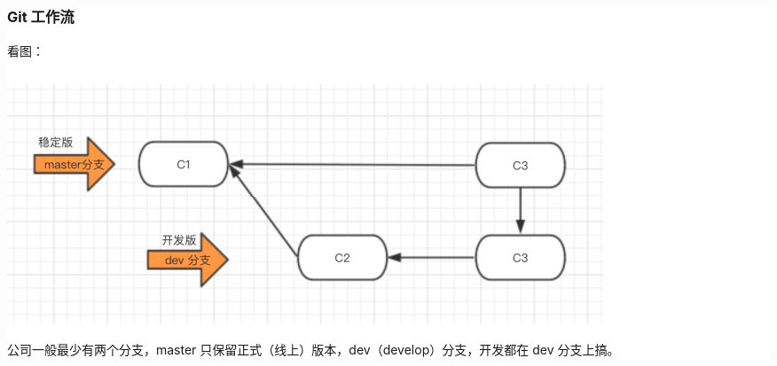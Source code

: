 ### Git 工作流

看图：

![img](git-syntax.assets/988061-20191015134341065-2081637868.png) 

公司一般最少有两个分支，master 只保留正式（线上）版本，dev（develop）分支，开发都在 dev 分支上搞。 
